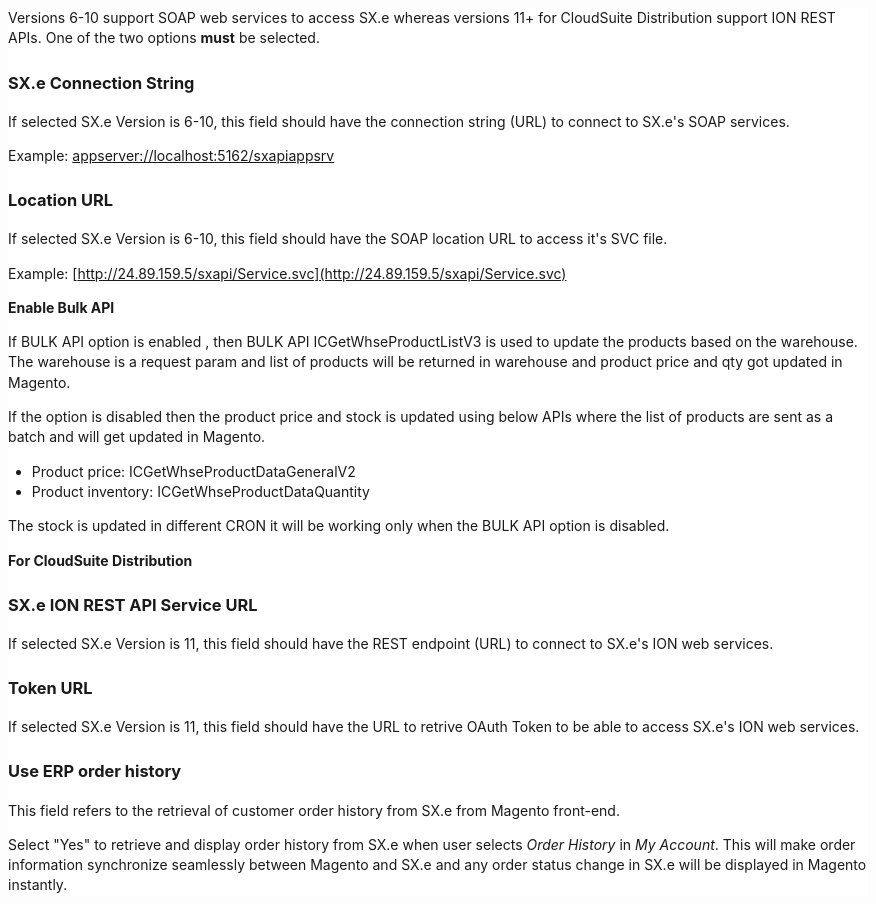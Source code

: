 Versions 6-10 support SOAP web services to access SX.e whereas versions 11+ for CloudSuite Distribution support ION REST APIs. One of the two options **must** be selected.


### SX.e Connection String

If selected SX.e Version is 6-10, this field should have the connection string (URL) to connect to SX.e's SOAP services.


Example: [appserver://localhost:5162/sxapiappsrv](about:blank)


### Location URL

If selected SX.e Version is 6-10, this field should have the SOAP location URL to access it's SVC file.

Example: [http://24.89.159.5/sxapi/Service.svc](http://24.89.159.5/sxapi/Service.svc)

**Enable Bulk API**

If BULK API option is enabled , then BULK API ICGetWhseProductListV3 is used to update the products based on the warehouse.
The warehouse is a request param and list of products will be returned in warehouse and product price and qty got updated in Magento.

If the option is disabled then the product price and stock is updated using below APIs where the list of products are sent as a batch and will get updated in Magento.

- Product price: ICGetWhseProductDataGeneralV2
- Product inventory: ICGetWhseProductDataQuantity

The stock is updated in different CRON it will be working only when the BULK API option is disabled.


**For CloudSuite Distribution**


### SX.e ION REST API Service URL


If selected SX.e Version is 11, this field should have the REST endpoint (URL) to connect to SX.e's ION web services.


### Token URL


If selected SX.e Version is 11, this field should have the URL to retrive OAuth Token to be able to access SX.e's ION web services.

### Use ERP order history

This field refers to the retrieval of customer order history from SX.e from Magento front-end.

Select "Yes" to retrieve and display order history from SX.e when user selects _Order History_ in _My Account_. 
This will make order information synchronize seamlessly between Magento and SX.e and any order status change in SX.e will be displayed in Magento instantly.
